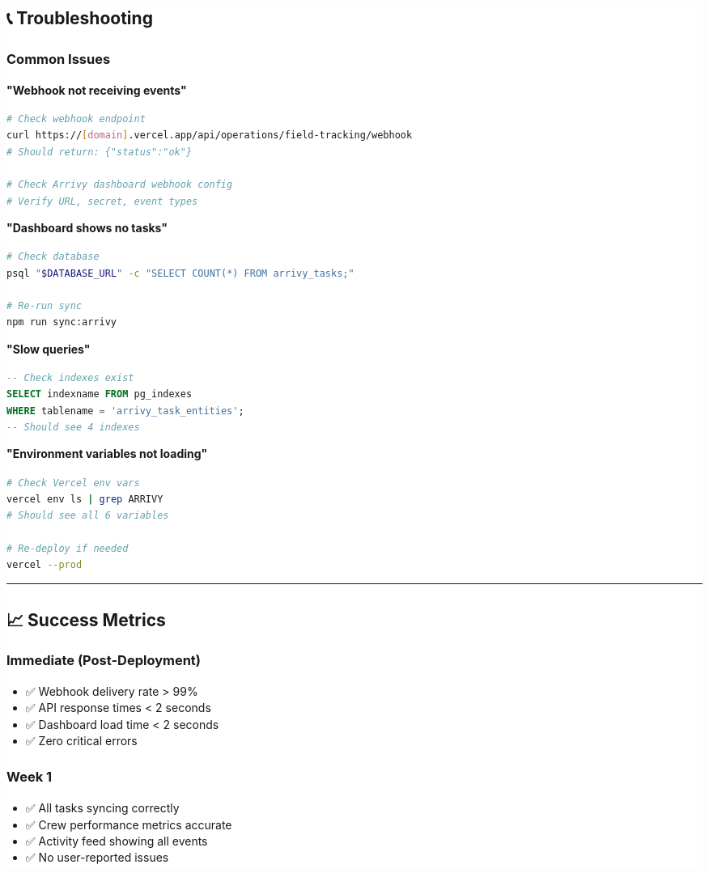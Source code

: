
## 📞 Troubleshooting

### Common Issues

**"Webhook not receiving events"**
```bash
# Check webhook endpoint
curl https://[domain].vercel.app/api/operations/field-tracking/webhook
# Should return: {"status":"ok"}

# Check Arrivy dashboard webhook config
# Verify URL, secret, event types
```

**"Dashboard shows no tasks"**
```bash
# Check database
psql "$DATABASE_URL" -c "SELECT COUNT(*) FROM arrivy_tasks;"

# Re-run sync
npm run sync:arrivy
```

**"Slow queries"**
```sql
-- Check indexes exist
SELECT indexname FROM pg_indexes 
WHERE tablename = 'arrivy_task_entities';
-- Should see 4 indexes
```

**"Environment variables not loading"**
```bash
# Check Vercel env vars
vercel env ls | grep ARRIVY
# Should see all 6 variables

# Re-deploy if needed
vercel --prod
```

---

## 📈 Success Metrics

### Immediate (Post-Deployment)
- ✅ Webhook delivery rate > 99%
- ✅ API response times < 2 seconds
- ✅ Dashboard load time < 2 seconds
- ✅ Zero critical errors

### Week 1
- ✅ All tasks syncing correctly
- ✅ Crew performance metrics accurate
- ✅ Activity feed showing all events
- ✅ No user-reported issues

